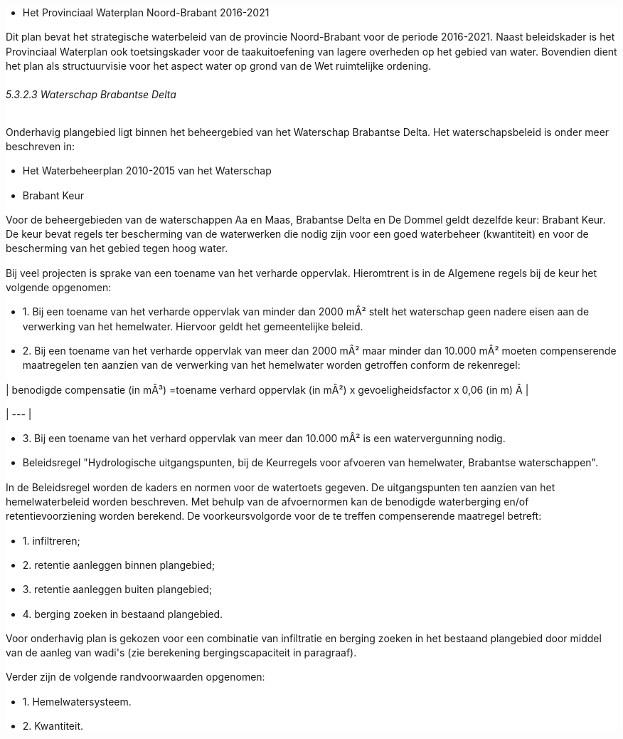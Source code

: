 * Het Provinciaal Waterplan Noord\-Brabant 2016\-2021

Dit plan bevat het strategische waterbeleid van de provincie Noord\-Brabant voor de periode 2016\-2021\. Naast beleidskader is het Provinciaal Waterplan ook toetsingskader voor de taakuitoefening van lagere overheden op het gebied van water. Bovendien dient het plan als structuurvisie voor het aspect water op grond van de Wet ruimtelijke ordening.

###### 5\.3\.2\.3 Waterschap Brabantse Delta

Onderhavig plangebied ligt binnen het beheergebied van het Waterschap Brabantse Delta. Het waterschapsbeleid is onder meer beschreven in:

* Het Waterbeheerplan 2010\-2015 van het Waterschap

* Brabant Keur

Voor de beheergebieden van de waterschappen Aa en Maas, Brabantse Delta en De Dommel geldt dezelfde keur: Brabant Keur. De keur bevat regels ter bescherming van de waterwerken die nodig zijn voor een goed waterbeheer (kwantiteit) en voor de bescherming van het gebied tegen hoog water.

Bij veel projecten is sprake van een toename van het verharde oppervlak. Hieromtrent is in de Algemene regels bij de keur het volgende opgenomen:

+ 1\. Bij een toename van het verharde oppervlak van minder dan 2000 mÂ² stelt het waterschap geen nadere eisen aan de verwerking van het hemelwater. Hiervoor geldt het gemeentelijke beleid.

+ 2\. Bij een toename van het verharde oppervlak van meer dan 2000 mÂ² maar minder dan 10\.000 mÂ² moeten compenserende maatregelen ten aanzien van de verwerking van het hemelwater worden getroffen conform de rekenregel:

| benodigde compensatie (in mÂ³) \=toename verhard oppervlak (in mÂ²) x gevoeligheidsfactor x 0,06 (in m)   Â |

| --- |

+ 3\. Bij een toename van het verhard oppervlak van meer dan 10\.000 mÂ² is een watervergunning nodig.

* Beleidsregel "Hydrologische uitgangspunten, bij de Keurregels voor afvoeren van hemelwater, Brabantse waterschappen".

In de Beleidsregel worden de kaders en normen voor de watertoets gegeven. De uitgangspunten ten aanzien van het hemelwaterbeleid worden beschreven. Met behulp van de afvoernormen kan de benodigde waterberging en/of retentievoorziening worden berekend. De voorkeursvolgorde voor de te treffen compenserende maatregel betreft:

+ 1\. infiltreren;

+ 2\. retentie aanleggen binnen plangebied;

+ 3\. retentie aanleggen buiten plangebied;

+ 4\. berging zoeken in bestaand plangebied.

Voor onderhavig plan is gekozen voor een combinatie van infiltratie en berging zoeken in het bestaand plangebied door middel van de aanleg van wadi's (zie berekening bergingscapaciteit in paragraaf).

Verder zijn de volgende randvoorwaarden opgenomen:

+ 1\. Hemelwatersysteem.

+ 2\. Kwantiteit.
